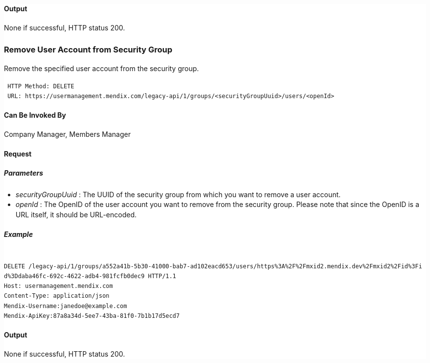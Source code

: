 #### Output

None if successful, HTTP status 200.

### Remove User Account from Security Group

Remove the specified user account from the security group.

```http
 HTTP Method: DELETE
 URL: https://usermanagement.mendix.com/legacy-api/1/groups/<securityGroupUuid>/users/<openId>
```

#### Can Be Invoked By

Company Manager, Members Manager

#### Request

##### Parameters

* *securityGroupUuid* : The UUID of the security group from which you want to remove a user account.
* *openId* : The OpenID of the user account you want to remove from the security group. Please note that since the OpenID is a URL itself, it should be URL-encoded.

##### Example

```http

DELETE /legacy-api/1/groups/a552a41b-5b30-41000-bab7-ad102eacd653/users/https%3A%2F%2Fmxid2.mendix.dev%2Fmxid2%2Fid%3Fid%3Ddaba46fc-692c-4622-adb4-981fcfb0dec9 HTTP/1.1
Host: usermanagement.mendix.com
Content-Type: application/json
Mendix-Username:janedoe@example.com
Mendix-ApiKey:87a8a34d-5ee7-43ba-81f0-7b1b17d5ecd7

```

#### Output

None if successful, HTTP status 200.
